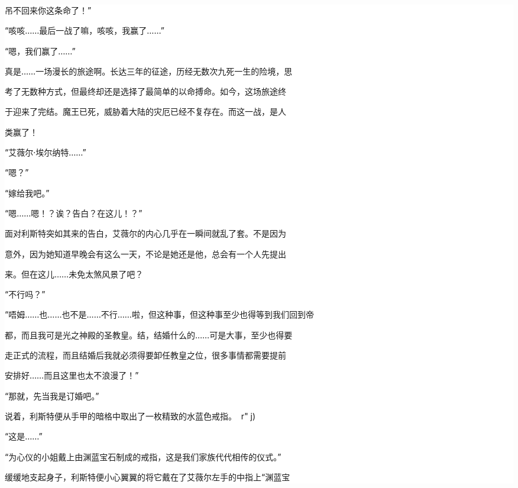 吊不回来你这条命了！”



“咳咳……最后一战了嘛，咳咳，我赢了……”



“嗯，我们赢了……”



真是……一场漫长的旅途啊。长达三年的征途，历经无数次九死一生的险境，思

考了无数种方式，但最终却还是选择了最简单的以命搏命。如今，这场旅途终

于迎来了完结。魔王已死，威胁着大陆的灾厄已经不复存在。而这一战，是人

类赢了！

“艾薇尔·埃尔纳特……”



“嗯？”

“嫁给我吧。”



“嗯……嗯！？诶？告白？在这儿！？”





面对利斯特突如其来的告白，艾薇尔的内心几乎在一瞬间就乱了套。不是因为

意外，因为她知道早晚会有这么一天，不论是她还是他，总会有一个人先提出

来。但在这儿……未免太煞风景了吧？



“不行吗？”





“唔姆……也……也不是……不行……啦，但这种事，但这种事至少也得等到我们回到帝

都，而且我可是光之神殿的圣教皇。结，结婚什么的……可是大事，至少也得要

走正式的流程，而且结婚后我就必须得要卸任教皇之位，很多事情都需要提前

安排好……而且这里也太不浪漫了！”

“那就，先当我是订婚吧。”



说着，利斯特便从手甲的暗格中取出了一枚精致的水蓝色戒指。  r" j)



“这是……”



“为心仪的小姐戴上由渊蓝宝石制成的戒指，这是我们家族代代相传的仪式。”

缓缓地支起身子，利斯特便小心翼翼的将它戴在了艾薇尔左手的中指上“渊蓝宝
